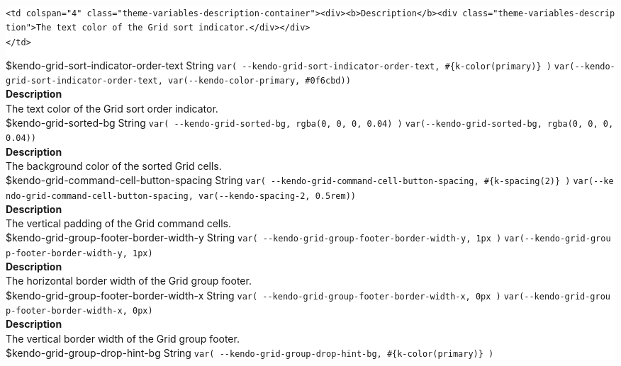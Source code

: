     <td colspan="4" class="theme-variables-description-container"><div><b>Description</b><div class="theme-variables-description">The text color of the Grid sort indicator.</div></div>
    </td>
</tr>
<tr>
    <td>$kendo-grid-sort-indicator-order-text</td>
    <td>String</td>
    <td><code>var( --kendo-grid-sort-indicator-order-text, #{k-color(primary)} )</code></td>
    <td><code>var(--kendo-grid-sort-indicator-order-text, var(--kendo-color-primary, #0f6cbd))</code></td>
</tr>
<tr>
    <td colspan="4" class="theme-variables-description-container"><div><b>Description</b><div class="theme-variables-description">The text color of the Grid sort order indicator.</div></div>
    </td>
</tr>
<tr>
    <td>$kendo-grid-sorted-bg</td>
    <td>String</td>
    <td><code>var( --kendo-grid-sorted-bg, rgba(0, 0, 0, 0.04) )</code></td>
    <td><code>var(--kendo-grid-sorted-bg, rgba(0, 0, 0, 0.04))</code></td>
</tr>
<tr>
    <td colspan="4" class="theme-variables-description-container"><div><b>Description</b><div class="theme-variables-description">The background color of the sorted Grid cells.</div></div>
    </td>
</tr>
<tr>
    <td>$kendo-grid-command-cell-button-spacing</td>
    <td>String</td>
    <td><code>var( --kendo-grid-command-cell-button-spacing, #{k-spacing(2)} )</code></td>
    <td><code>var(--kendo-grid-command-cell-button-spacing, var(--kendo-spacing-2, 0.5rem))</code></td>
</tr>
<tr>
    <td colspan="4" class="theme-variables-description-container"><div><b>Description</b><div class="theme-variables-description">The vertical padding of the Grid command cells.</div></div>
    </td>
</tr>
<tr>
    <td>$kendo-grid-group-footer-border-width-y</td>
    <td>String</td>
    <td><code>var( --kendo-grid-group-footer-border-width-y, 1px )</code></td>
    <td><code>var(--kendo-grid-group-footer-border-width-y, 1px)</code></td>
</tr>
<tr>
    <td colspan="4" class="theme-variables-description-container"><div><b>Description</b><div class="theme-variables-description">The horizontal border width of the Grid group footer.</div></div>
    </td>
</tr>
<tr>
    <td>$kendo-grid-group-footer-border-width-x</td>
    <td>String</td>
    <td><code>var( --kendo-grid-group-footer-border-width-x, 0px )</code></td>
    <td><code>var(--kendo-grid-group-footer-border-width-x, 0px)</code></td>
</tr>
<tr>
    <td colspan="4" class="theme-variables-description-container"><div><b>Description</b><div class="theme-variables-description">The vertical border width of the Grid group footer.</div></div>
    </td>
</tr>
<tr>
    <td>$kendo-grid-group-drop-hint-bg</td>
    <td>String</td>
    <td><code>var( --kendo-grid-group-drop-hint-bg, #{k-color(primary)} )</code></td>